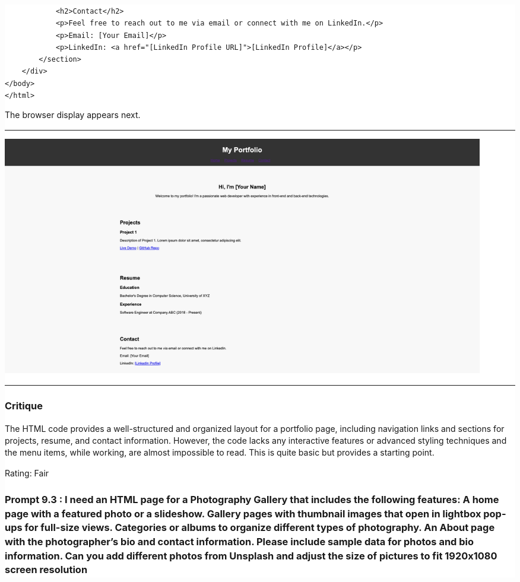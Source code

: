 ```
            <h2>Contact</h2>
            <p>Feel free to reach out to me via email or connect with me on LinkedIn.</p>
            <p>Email: [Your Email]</p>
            <p>LinkedIn: <a href="[LinkedIn Profile URL]">[LinkedIn Profile]</a></p>
        </section>
    </div>
</body>
</html>
```

The browser display appears next.


-----

<img src="images/portfolio.png" width="800"/>

-----


### Critique
The HTML code provides a well-structured and organized layout for a portfolio page, including navigation links and sections for projects, resume, and contact information. However, the code lacks any interactive features or advanced styling techniques and the menu items, while working, are almost impossible to read. This is quite basic but provides a starting point.

Rating: Fair

### Prompt 9.3 : I need an HTML page for a Photography Gallery that includes the following features: A home page with a featured photo or a slideshow. Gallery pages with thumbnail images that open in lightbox pop-ups for full-size views. Categories or albums to organize different types of photography. An About page with the photographer’s bio and contact information. Please include sample data for photos and bio information. Can you add different photos from Unsplash and adjust the size of pictures to fit 1920x1080 screen resolution
